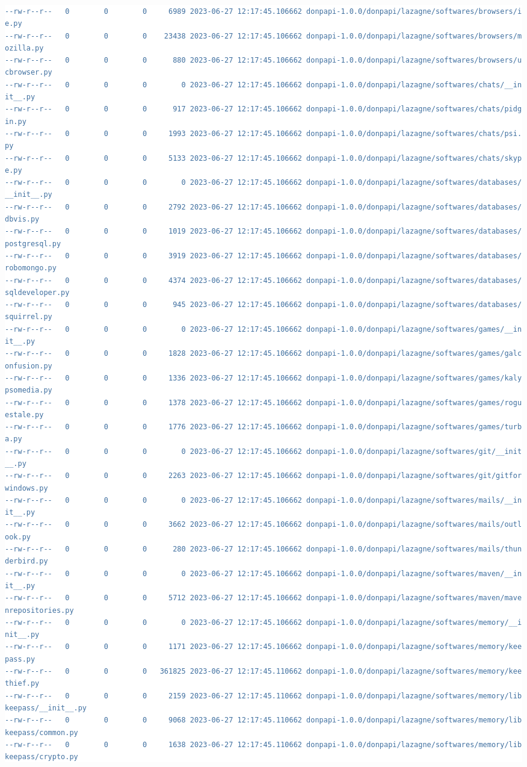 ```diff
--rw-r--r--   0        0        0     6989 2023-06-27 12:17:45.106662 donpapi-1.0.0/donpapi/lazagne/softwares/browsers/ie.py
--rw-r--r--   0        0        0    23438 2023-06-27 12:17:45.106662 donpapi-1.0.0/donpapi/lazagne/softwares/browsers/mozilla.py
--rw-r--r--   0        0        0      880 2023-06-27 12:17:45.106662 donpapi-1.0.0/donpapi/lazagne/softwares/browsers/ucbrowser.py
--rw-r--r--   0        0        0        0 2023-06-27 12:17:45.106662 donpapi-1.0.0/donpapi/lazagne/softwares/chats/__init__.py
--rw-r--r--   0        0        0      917 2023-06-27 12:17:45.106662 donpapi-1.0.0/donpapi/lazagne/softwares/chats/pidgin.py
--rw-r--r--   0        0        0     1993 2023-06-27 12:17:45.106662 donpapi-1.0.0/donpapi/lazagne/softwares/chats/psi.py
--rw-r--r--   0        0        0     5133 2023-06-27 12:17:45.106662 donpapi-1.0.0/donpapi/lazagne/softwares/chats/skype.py
--rw-r--r--   0        0        0        0 2023-06-27 12:17:45.106662 donpapi-1.0.0/donpapi/lazagne/softwares/databases/__init__.py
--rw-r--r--   0        0        0     2792 2023-06-27 12:17:45.106662 donpapi-1.0.0/donpapi/lazagne/softwares/databases/dbvis.py
--rw-r--r--   0        0        0     1019 2023-06-27 12:17:45.106662 donpapi-1.0.0/donpapi/lazagne/softwares/databases/postgresql.py
--rw-r--r--   0        0        0     3919 2023-06-27 12:17:45.106662 donpapi-1.0.0/donpapi/lazagne/softwares/databases/robomongo.py
--rw-r--r--   0        0        0     4374 2023-06-27 12:17:45.106662 donpapi-1.0.0/donpapi/lazagne/softwares/databases/sqldeveloper.py
--rw-r--r--   0        0        0      945 2023-06-27 12:17:45.106662 donpapi-1.0.0/donpapi/lazagne/softwares/databases/squirrel.py
--rw-r--r--   0        0        0        0 2023-06-27 12:17:45.106662 donpapi-1.0.0/donpapi/lazagne/softwares/games/__init__.py
--rw-r--r--   0        0        0     1828 2023-06-27 12:17:45.106662 donpapi-1.0.0/donpapi/lazagne/softwares/games/galconfusion.py
--rw-r--r--   0        0        0     1336 2023-06-27 12:17:45.106662 donpapi-1.0.0/donpapi/lazagne/softwares/games/kalypsomedia.py
--rw-r--r--   0        0        0     1378 2023-06-27 12:17:45.106662 donpapi-1.0.0/donpapi/lazagne/softwares/games/roguestale.py
--rw-r--r--   0        0        0     1776 2023-06-27 12:17:45.106662 donpapi-1.0.0/donpapi/lazagne/softwares/games/turba.py
--rw-r--r--   0        0        0        0 2023-06-27 12:17:45.106662 donpapi-1.0.0/donpapi/lazagne/softwares/git/__init__.py
--rw-r--r--   0        0        0     2263 2023-06-27 12:17:45.106662 donpapi-1.0.0/donpapi/lazagne/softwares/git/gitforwindows.py
--rw-r--r--   0        0        0        0 2023-06-27 12:17:45.106662 donpapi-1.0.0/donpapi/lazagne/softwares/mails/__init__.py
--rw-r--r--   0        0        0     3662 2023-06-27 12:17:45.106662 donpapi-1.0.0/donpapi/lazagne/softwares/mails/outlook.py
--rw-r--r--   0        0        0      280 2023-06-27 12:17:45.106662 donpapi-1.0.0/donpapi/lazagne/softwares/mails/thunderbird.py
--rw-r--r--   0        0        0        0 2023-06-27 12:17:45.106662 donpapi-1.0.0/donpapi/lazagne/softwares/maven/__init__.py
--rw-r--r--   0        0        0     5712 2023-06-27 12:17:45.106662 donpapi-1.0.0/donpapi/lazagne/softwares/maven/mavenrepositories.py
--rw-r--r--   0        0        0        0 2023-06-27 12:17:45.106662 donpapi-1.0.0/donpapi/lazagne/softwares/memory/__init__.py
--rw-r--r--   0        0        0     1171 2023-06-27 12:17:45.106662 donpapi-1.0.0/donpapi/lazagne/softwares/memory/keepass.py
--rw-r--r--   0        0        0   361825 2023-06-27 12:17:45.110662 donpapi-1.0.0/donpapi/lazagne/softwares/memory/keethief.py
--rw-r--r--   0        0        0     2159 2023-06-27 12:17:45.110662 donpapi-1.0.0/donpapi/lazagne/softwares/memory/libkeepass/__init__.py
--rw-r--r--   0        0        0     9068 2023-06-27 12:17:45.110662 donpapi-1.0.0/donpapi/lazagne/softwares/memory/libkeepass/common.py
--rw-r--r--   0        0        0     1638 2023-06-27 12:17:45.110662 donpapi-1.0.0/donpapi/lazagne/softwares/memory/libkeepass/crypto.py
```